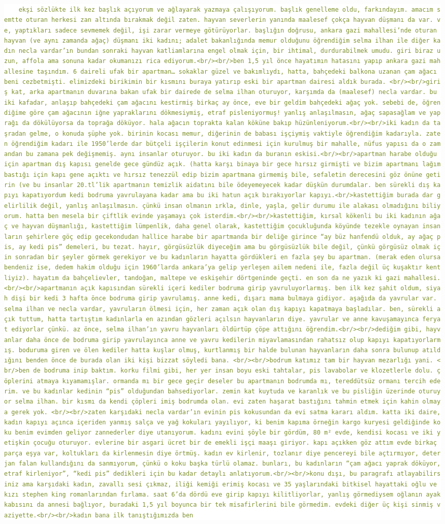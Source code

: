 ```yaml
    ekşi sözlükte ilk kez başlık açıyorum ve ağlayarak yazmaya çalışıyorum. başlık genelleme oldu, farkındayım. amacım semtte oturan herkesi zan altında bırakmak değil zaten. hayvan severlerin yanında maalesef çokça hayvan düşmanı da var. ve, yaptıkları sadece sevmemek değil, işi zarar vermeye götürüyorlar. başlığın doğrusu, ankara gazi mahallesi’nde oturan hayvan (ve aynı zamanda ağaç) düşmanı iki kadını; adalet bakanlığında memur olduğunu öğrendiğim selma ilhan ile diğer kadın necla vardar’ın bundan sonraki hayvan katliamlarına engel olmak için, bir ihtimal, durdurabilmek umudu. giri biraz uzun, affola ama sonuna kadar okumanızı rica ediyorum.<br/><br/>ben 1,5 yıl önce hayatımın hatasını yapıp ankara gazi mahallesine taşındım. 6 daireli ufak bir apartman… sokaklar güzel ve bakımlıydı, hatta, bahçedeki balkona uzanan çam ağacı beni cezbetmişti. elimizdeki birikimin bir kısmını buraya yatırıp eski bir apartman dairesi aldık burada. <br/><br/>giriş kat, arka apartmanın duvarına bakan ufak bir dairede de selma ilhan oturuyor, karşımda da (maalesef) necla vardar. bu iki kafadar, anlaşıp bahçedeki çam ağacını kestirmiş birkaç ay önce, eve bir geldim bahçedeki ağaç yok. sebebi de, öğrendiğime göre çam ağacının iğne yapraklarını dökmesiymiş, etraf pisleniyormuş! yanlış anlaşılmasın, ağaç sapasağlam ve yaprağı da dökülüyorsa da toprağa döküyor. hala ağacın toprakta kalan köküne bakıp hüzünleniyorum.<br/><br/>iki kadın da taşradan gelme, o konuda şüphe yok. birinin kocası memur, diğerinin de babası işçiymiş vaktiyle öğrendiğim kadarıyla. zaten öğrendiğim kadarı ile 1950’lerde dar bütçeli işçilerin konut edinmesi için kurulmuş bir mahalle, nüfus yapısı da o zamandan bu zamana pek değişmemiş. aynı insanlar oturuyor. bu iki kadın da buranın eskisi.<br/><br/>apartman harabe olduğu için apartman dış kapısı genelde gece gündüz açık. (hatta karşı binaya bir gece hırsız girmişti ve bizim apartmanı lağım bastığı için kapı gene açıktı ve hırsız tenezzül edip bizim apartmana girmemiş bile, sefaletin derecesini göz önüne getirin (ve bu insanlar 20.tl’lik apartmanın temizlik aidatını bile ödeyemeyecek kadar düşkün durumdalar. ben sürekli dış kapıyı kapatıyordum kedi bodruma yavrulayana kadar ama bu iki hatun açık bırakıyorlar kapıyı.<br/>kastettiğim burada dar gelirlilik değil, yanlış anlaşılmasın. çünkü insan olmanın ırkla, dinle, yaşla, gelir durumu ile alakası olmadığını biliyorum. hatta ben mesela bir çiftlik evinde yaşamayı çok isterdim.<br/><br/>kastettiğim, kırsal kökenli bu iki kadının ağaç ve hayvan düşmanlığı, kastettiğim lümpenlik, daha genel olarak, kastettiğim çocukluğunda köyünde tezekle oynayan insanların şehirlere göç edip gecekondudan hallice harabe bir apartmanda bir deliğe girince “ay büz hanfendü olduk, ay ağaç pis, ay kedi pis” demeleri, bu tezat. hayır, görgüsüzlük diyeceğim ama bu görgüsüzlük bile değil, çünkü görgüsüz olmak için sonradan bir şeyler görmek gerekiyor ve bu kadınların hayatta gördükleri en fazla şey bu apartman. (merak eden olursa bendeniz ise, dedem hakim olduğu için 1960’larda ankara’ya gelip yerleşen ailem nedeni ile, fazla değil üç kuşaktır kentliyiz). hayatım da bahçelievler, tandoğan, maltepe ve eskişehir dörtgeninde geçti. en son da ne yazık ki gazi mahallesi.<br/><br/>apartmanın açık kapısından sürekli içeri kediler bodruma girip yavruluyorlarmış. ben ilk kez şahit oldum, siyah dişi bir kedi 3 hafta önce bodruma girip yavrulamış. anne kedi, dışarı mama bulmaya gidiyor. aşağıda da yavrular var. selma ilhan ve necla vardar, yavruların ölmesi için, her zaman açık olan dış kapıyı kapatmaya başladılar. ben, sürekli açık tuttum, hatta tartıştım kadınlarla en azından gözleri açılsın hayvanların diye. yavrular ve anne kavuşamayınca feryat ediyorlar çünkü. az önce, selma ilhan’ın yavru hayvanları öldürtüp çöpe attığını öğrendim.<br/><br/>dediğim gibi, hayvanlar daha önce de bodruma girip yavrulayınca anne ve yavru kedilerin miyavlamasından rahatsız olup kapıyı kapatıyorlarmış. boduruma giren ve ölen kediler hatta kuşlar olmuş, kurtlanmış bir halde bulunan hayvanların daha sonra bulunup atıldığını benden önce de burada olan iki kişi bizzat söyledi bana. <br/><br/>bodrum katımız tam bir hayvan mezarlığı yani. <br/>ben de bodruma inip baktım. korku filmi gibi, her yer insan boyu eski tahtalar, pis lavabolar ve klozetlerle dolu. çöplerini atmaya kıyamamışlar. ormanda mı bir gece geçir deseler bu apartmanın bodrumda mı, tereddütsüz ormanı tercih ederim. ve bu kadınlar kedinin “pis” olduğundan bahsediyorlar. zemin kat kuytuda ve karanlık ve bu pisliğin üzerinde oturuyor selma ilhan. bir kısmı da kendi çöpleri imiş bodrumda olan. evi zaten haşarat bastığını tahmin etmek için kahin olmaya gerek yok. <br/><br/>zaten karşıdaki necla vardar’ın evinin pis kokusundan da evi satma kararı aldım. katta iki daire, kadın kapıyı açınca içeriden yanmış salça ve yağ kokuları yayılıyor, ki benim kapıma örneğin kargo kuryesi geldiğinde koku benim evimden geliyor zannederler diye utanıyorum. kadını evini şöyle bir gördüm, 80 m² evde, kendisi kocası ve iki yetişkin çocuğu oturuyor. evlerine bir asgari ücret bir de emekli işçi maaşı giriyor. kapı açıkken göz attım evde birkaç parça eşya var, koltukları da kirlenmesin diye örtmüş. kadın ev kirlenir, tozlanır diye pencereyi bile açtırmıyor, deterjan falan kullandığını da sanmıyorum, çünkü o koku başka türlü olamaz. bunları, bu kadınların “çam ağacı yaprak döküyor, etraf kirleniyor”, “kedi pis” dedikleri için bu kadar detaylı anlatıyorum.<br/><br/>konu dışı, bu paragrafı atlayabilirsiniz ama karşıdaki kadın, zavallı sesi çıkmaz, iliği kemiği erimiş kocası ve 35 yaşlarındaki bitkisel hayattaki oğlu ve kızı stephen king romanlarından fırlama. saat 6’da dördü eve girip kapıyı kilitliyorlar, yanlış görmediysem oğlanın ayakkabısını da annesi bağlıyor, buradaki 1,5 yıl boyunca bir tek misafirlerini bile görmedim. evdeki diğer üç kişi sinmiş vaziyette.<br/><br/>kadın bana ilk tanıştığımızda ben
```